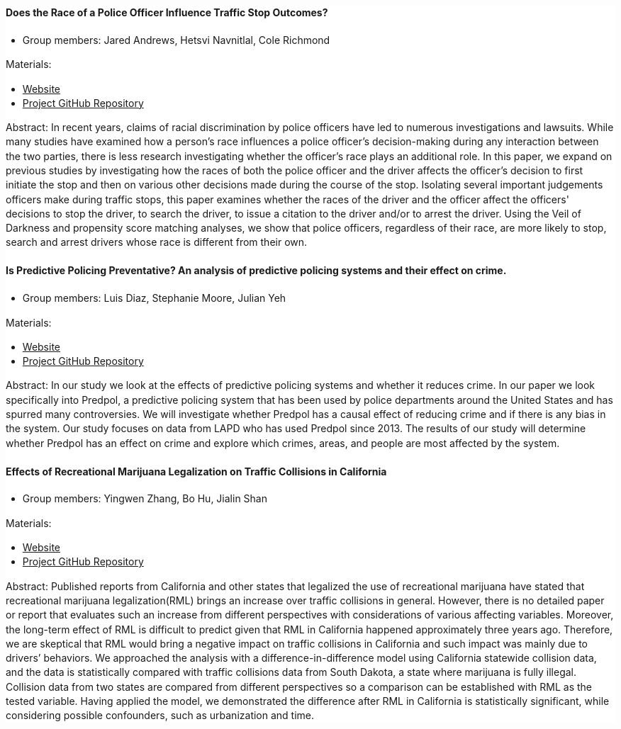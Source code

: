 #### Does the Race of a Police Officer Influence Traffic Stop Outcomes? <a name="project_11"></a>

* Group members: Jared Andrews, Hetsvi Navnitlal, Cole Richmond

Materials: 
* [Website](https://jaredandrews99.github.io/)
* [Project GitHub Repository](https://github.com/DSC-Capstone/projects-2019-2020/tree/master/project_11/)

Abstract: In recent years, claims of racial discrimination by police officers have led to numerous investigations and lawsuits. While many studies have examined how a person’s race influences a police officer’s decision-making during any interaction between the two parties, there is less research investigating whether the officer’s race plays an additional role. In this paper, we expand on previous studies by investigating how the races of both the police officer and the driver affects the officer’s decision to first initiate the stop and then on various other decisions made during the course of the stop.  Isolating several important judgements officers make during traffic stops, this paper examines whether the races of the driver and the officer affect the officers' decisions to stop the driver, to search the driver, to issue a citation to the driver and/or to arrest the driver.  Using the Veil of Darkness and propensity score matching analyses, we show that police officers, regardless of their race, are more likely to stop, search and arrest drivers whose race is different from their own.

#### Is Predictive Policing Preventative? An analysis of predictive policing systems and their effect on crime. <a name="project_12"></a>

* Group members: Luis Diaz, Stephanie Moore, Julian Yeh

Materials: 
* [Website](https://chuanyuanyeh.github.io/predpol_study/)
* [Project GitHub Repository](https://github.com/DSC-Capstone/projects-2019-2020/tree/master/project_12/)

Abstract: In our study we look at the effects of predictive policing systems and whether it reduces crime. In our paper we look specifically into Predpol, a predictive policing system that has been used by police departments around the United States and has spurred many controversies. We will investigate whether Predpol has a causal effect of reducing crime and if there is any bias in the system. Our study focuses on data from LAPD who has used Predpol since 2013. The results of our study will determine whether Predpol has an effect on crime and explore which crimes, areas, and people are most affected by the system.

#### Effects of Recreational Marijuana Legalization on Traffic Collisions in California <a name="project_13"></a>

* Group members: Yingwen Zhang, Bo Hu, Jialin Shan

Materials: 
* [Website](https://boh016.github.io/fair_policing/)
* [Project GitHub Repository](https://github.com/DSC-Capstone/projects-2019-2020/tree/master/project_13/)

Abstract: Published reports from California and other states that legalized the use of recreational marijuana have stated that recreational marijuana legalization(RML) brings an increase over traffic collisions in general. However, there is no detailed paper or report that evaluates such an increase from different perspectives with considerations of various affecting variables. Moreover, the long-term effect of RML is difficult to predict given that RML in California happened approximately three years ago. Therefore, we are skeptical that RML would bring a negative impact on traffic collisions in California and such impact was mainly due to drivers’ behaviors. We approached the analysis with a difference-in-difference model using California statewide collision data, and the data is statistically compared with traffic collisions data from South Dakota, a state where marijuana is fully illegal. Collision data from two states are compared from different perspectives so a comparison can be established with RML as the tested variable. Having applied the model, we demonstrated the difference after RML in California is statistically significant, while considering possible confounders, such as urbanization and time.
